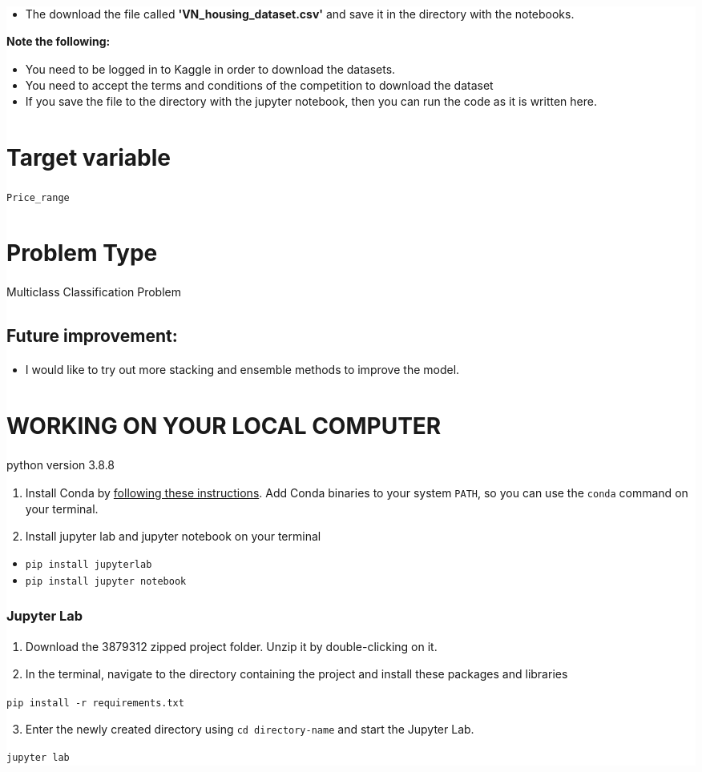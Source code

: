 - The download the file called **'VN_housing_dataset.csv'** and save it in the directory with the notebooks.

**Note the following:**

- You need to be logged in to Kaggle in order to download the datasets.
- You need to accept the terms and conditions of the competition to download the dataset
- If you save the file to the directory with the jupyter notebook, then you can run the code as it is written here.

# Target variable

`Price_range`

# Problem Type

Multiclass Classification Problem


## Future improvement:

+ I would like to try out more stacking and ensemble methods to improve the model.



# WORKING ON YOUR LOCAL COMPUTER

python version 3.8.8

1. Install Conda
   by [following these instructions](https://conda.io/projects/conda/en/latest/user-guide/install/index.html). Add Conda
   binaries to your system `PATH`, so you can use the `conda` command on your terminal.

2. Install jupyter lab and jupyter notebook on your terminal

+ `pip install jupyterlab`
+ `pip install jupyter notebook`

### Jupyter Lab

1. Download the 3879312 zipped project folder. Unzip it by double-clicking on it.

2. In the terminal, navigate to the directory containing the project and install these packages and libraries

```
pip install -r requirements.txt
```

3. Enter the newly created directory using `cd directory-name` and start the Jupyter Lab.

```
jupyter lab
```
